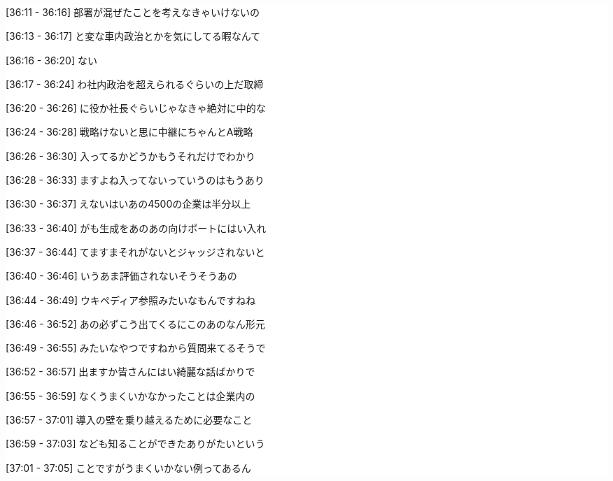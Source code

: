 [36:11 - 36:16]
部署が混ぜたことを考えなきゃいけないの

[36:13 - 36:17]
と変な車内政治とかを気にしてる暇なんて

[36:16 - 36:20]
ない

[36:17 - 36:24]
わ社内政治を超えられるぐらいの上だ取締

[36:20 - 36:26]
に役か社長ぐらいじゃなきゃ絶対に中的な

[36:24 - 36:28]
戦略けないと思に中継にちゃんとA戦略

[36:26 - 36:30]
入ってるかどうかもうそれだけでわかり

[36:28 - 36:33]
ますよね入ってないっていうのはもうあり

[36:30 - 36:37]
えないはいあの4500の企業は半分以上

[36:33 - 36:40]
がも生成をあのあの向けポートにはい入れ

[36:37 - 36:44]
てますまそれがないとジャッジされないと

[36:40 - 36:46]
いうあま評価されないそうそうあの

[36:44 - 36:49]
ウキペディア参照みたいなもんですねね

[36:46 - 36:52]
あの必ずこう出てくるにこのあのなん形元

[36:49 - 36:55]
みたいなやつですねから質問来てるそうで

[36:52 - 36:57]
出ますか皆さんにはい綺麗な話ばかりで

[36:55 - 36:59]
なくうまくいかなかったことは企業内の

[36:57 - 37:01]
導入の壁を乗り越えるために必要なこと

[36:59 - 37:03]
なども知ることができたありがたいという

[37:01 - 37:05]
ことですがうまくいかない例ってあるん
